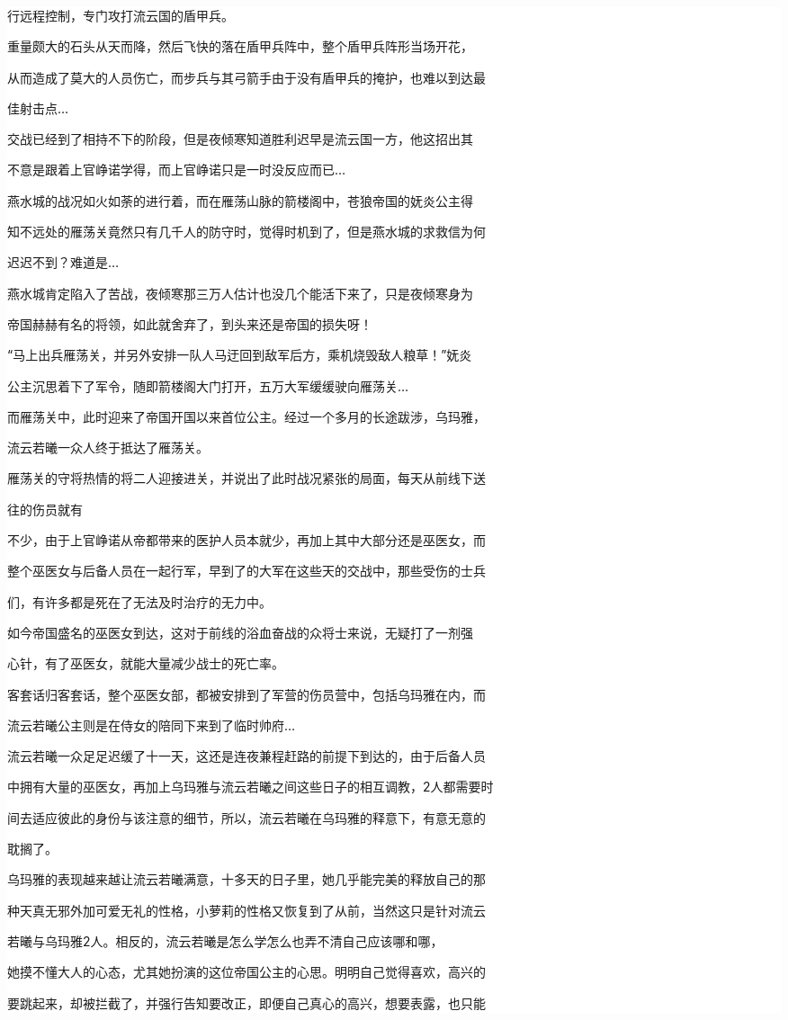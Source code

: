 行远程控制，专门攻打流云国的盾甲兵。

重量颇大的石头从天而降，然后飞快的落在盾甲兵阵中，整个盾甲兵阵形当场开花，

从而造成了莫大的人员伤亡，而步兵与其弓箭手由于没有盾甲兵的掩护，也难以到达最

佳射击点…

交战已经到了相持不下的阶段，但是夜倾寒知道胜利迟早是流云国一方，他这招出其

不意是跟着上官峥诺学得，而上官峥诺只是一时没反应而已…

燕水城的战况如火如荼的进行着，而在雁荡山脉的箭楼阁中，苍狼帝国的妩炎公主得

知不远处的雁荡关竟然只有几千人的防守时，觉得时机到了，但是燕水城的求救信为何

迟迟不到？难道是…

燕水城肯定陷入了苦战，夜倾寒那三万人估计也没几个能活下来了，只是夜倾寒身为

帝国赫赫有名的将领，如此就舍弃了，到头来还是帝国的损失呀！

“马上出兵雁荡关，并另外安排一队人马迂回到敌军后方，乘机烧毁敌人粮草！”妩炎

公主沉思着下了军令，随即箭楼阁大门打开，五万大军缓缓驶向雁荡关…

而雁荡关中，此时迎来了帝国开国以来首位公主。经过一个多月的长途跋涉，乌玛雅，

流云若曦一众人终于抵达了雁荡关。

雁荡关的守将热情的将二人迎接进关，并说出了此时战况紧张的局面，每天从前线下送

往的伤员就有

不少，由于上官峥诺从帝都带来的医护人员本就少，再加上其中大部分还是巫医女，而

整个巫医女与后备人员在一起行军，早到了的大军在这些天的交战中，那些受伤的士兵

们，有许多都是死在了无法及时治疗的无力中。

如今帝国盛名的巫医女到达，这对于前线的浴血奋战的众将士来说，无疑打了一剂强

心针，有了巫医女，就能大量减少战士的死亡率。

客套话归客套话，整个巫医女部，都被安排到了军营的伤员营中，包括乌玛雅在内，而

流云若曦公主则是在侍女的陪同下来到了临时帅府…

流云若曦一众足足迟缓了十一天，这还是连夜兼程赶路的前提下到达的，由于后备人员

中拥有大量的巫医女，再加上乌玛雅与流云若曦之间这些日子的相互调教，2人都需要时

间去适应彼此的身份与该注意的细节，所以，流云若曦在乌玛雅的释意下，有意无意的

耽搁了。

乌玛雅的表现越来越让流云若曦满意，十多天的日子里，她几乎能完美的释放自己的那

种天真无邪外加可爱无礼的性格，小萝莉的性格又恢复到了从前，当然这只是针对流云

若曦与乌玛雅2人。相反的，流云若曦是怎么学怎么也弄不清自己应该哪和哪，

她摸不懂大人的心态，尤其她扮演的这位帝国公主的心思。明明自己觉得喜欢，高兴的

要跳起来，却被拦截了，并强行告知要改正，即便自己真心的高兴，想要表露，也只能
